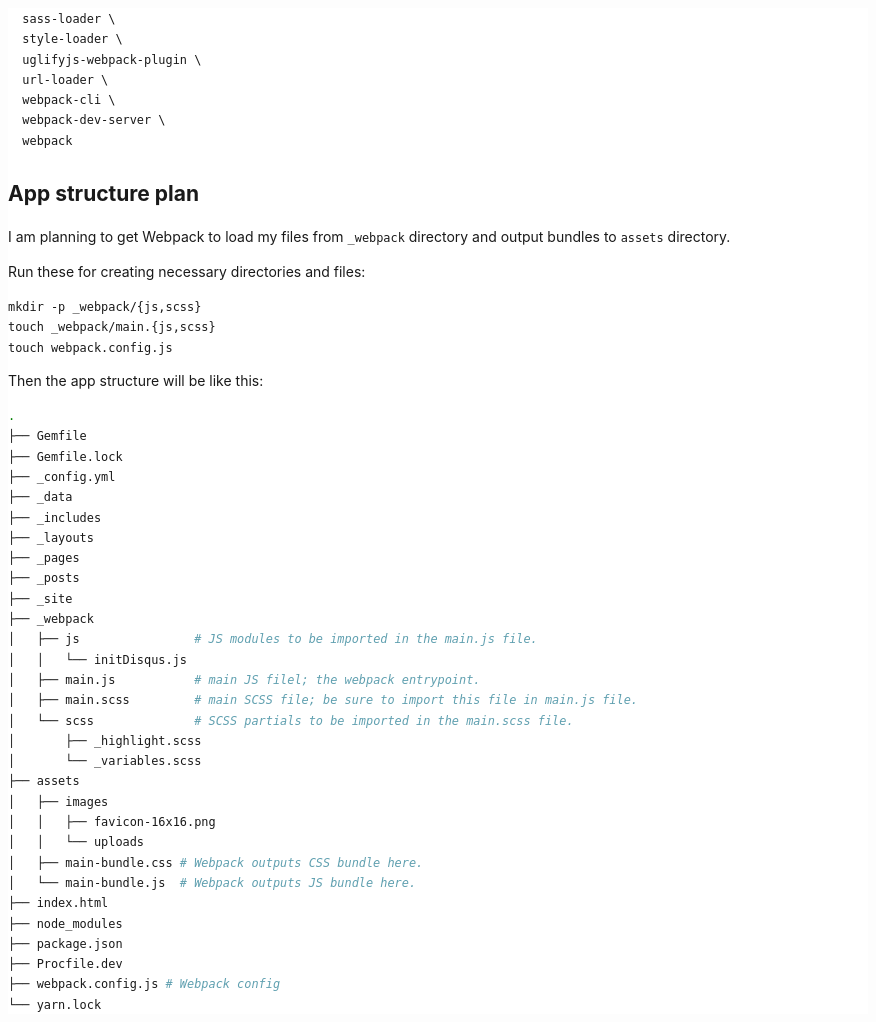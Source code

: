 ```
  sass-loader \
  style-loader \
  uglifyjs-webpack-plugin \
  url-loader \
  webpack-cli \
  webpack-dev-server \
  webpack
```

## App structure plan

I am planning to get Webpack to load my files from `_webpack` directory and output bundles to `assets` directory.

Run these for creating necessary directories and files:

```
mkdir -p _webpack/{js,scss}
touch _webpack/main.{js,scss}
touch webpack.config.js
```

Then the app structure will be like this:

```sh
.
├── Gemfile
├── Gemfile.lock
├── _config.yml
├── _data
├── _includes
├── _layouts
├── _pages
├── _posts
├── _site
├── _webpack
│   ├── js                # JS modules to be imported in the main.js file.
│   │   └── initDisqus.js
│   ├── main.js           # main JS filel; the webpack entrypoint.
│   ├── main.scss         # main SCSS file; be sure to import this file in main.js file.
│   └── scss              # SCSS partials to be imported in the main.scss file.
│       ├── _highlight.scss
│       └── _variables.scss
├── assets
│   ├── images
│   │   ├── favicon-16x16.png
│   │   └── uploads
│   ├── main-bundle.css # Webpack outputs CSS bundle here.
│   └── main-bundle.js  # Webpack outputs JS bundle here.
├── index.html
├── node_modules
├── package.json
├── Procfile.dev
├── webpack.config.js # Webpack config
└── yarn.lock
```
